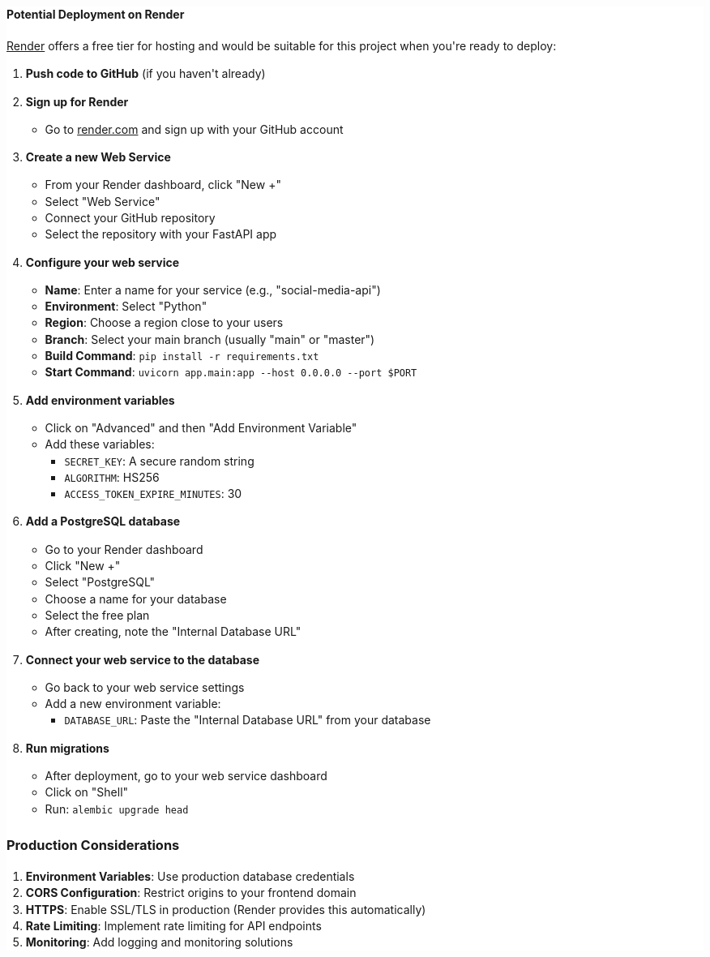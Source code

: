 #### Potential Deployment on Render

[Render](https://render.com) offers a free tier for hosting and would be suitable for this project when you're ready to deploy:

1. **Push code to GitHub** (if you haven't already)

2. **Sign up for Render**
   - Go to [render.com](https://render.com) and sign up with your GitHub account

3. **Create a new Web Service**
   - From your Render dashboard, click "New +"
   - Select "Web Service"
   - Connect your GitHub repository
   - Select the repository with your FastAPI app

4. **Configure your web service**
   - **Name**: Enter a name for your service (e.g., "social-media-api")
   - **Environment**: Select "Python"
   - **Region**: Choose a region close to your users
   - **Branch**: Select your main branch (usually "main" or "master")
   - **Build Command**: `pip install -r requirements.txt`
   - **Start Command**: `uvicorn app.main:app --host 0.0.0.0 --port $PORT`

5. **Add environment variables**
   - Click on "Advanced" and then "Add Environment Variable"
   - Add these variables:
     - `SECRET_KEY`: A secure random string
     - `ALGORITHM`: HS256
     - `ACCESS_TOKEN_EXPIRE_MINUTES`: 30

6. **Add a PostgreSQL database**
   - Go to your Render dashboard
   - Click "New +"
   - Select "PostgreSQL"
   - Choose a name for your database
   - Select the free plan
   - After creating, note the "Internal Database URL"

7. **Connect your web service to the database**
   - Go back to your web service settings
   - Add a new environment variable:
     - `DATABASE_URL`: Paste the "Internal Database URL" from your database

8. **Run migrations**
   - After deployment, go to your web service dashboard
   - Click on "Shell"
   - Run: `alembic upgrade head`

### Production Considerations

1. **Environment Variables**: Use production database credentials
2. **CORS Configuration**: Restrict origins to your frontend domain
3. **HTTPS**: Enable SSL/TLS in production (Render provides this automatically)
4. **Rate Limiting**: Implement rate limiting for API endpoints
5. **Monitoring**: Add logging and monitoring solutions
